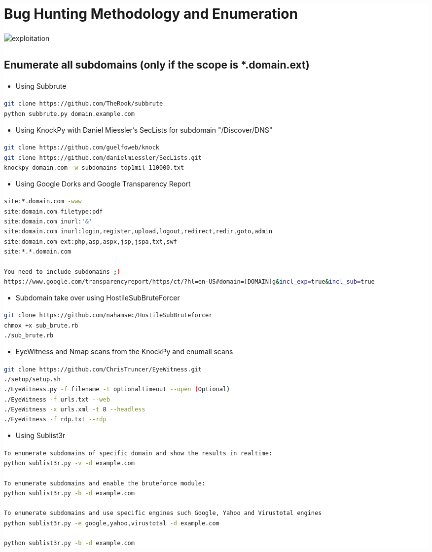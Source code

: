 # Bug Hunting Methodology and Enumeration
![exploitation](https://img.shields.io/badge/WIP-70%25-green.svg)

## Enumerate all subdomains (only if the scope is *.domain.ext)

* Using Subbrute
```bash
git clone https://github.com/TheRook/subbrute
python subbrute.py domain.example.com
```

* Using KnockPy with Daniel Miessler’s SecLists for subdomain "/Discover/DNS"
```bash
git clone https://github.com/guelfoweb/knock
git clone https://github.com/danielmiessler/SecLists.git
knockpy domain.com -w subdomains-top1mil-110000.txt
```

* Using Google Dorks and Google Transparency Report
```bash
site:*.domain.com -www
site:domain.com filetype:pdf
site:domain.com inurl:'&'
site:domain.com inurl:login,register,upload,logout,redirect,redir,goto,admin
site:domain.com ext:php,asp,aspx,jsp,jspa,txt,swf
site:*.*.domain.com

You need to include subdomains ;)
https://www.google.com/transparencyreport/https/ct/?hl=en-US#domain=[DOMAIN]g&incl_exp=true&incl_sub=true
```

* Subdomain take over using HostileSubBruteForcer
```bash
git clone https://github.com/nahamsec/HostileSubBruteforcer
chmox +x sub_brute.rb
./sub_brute.rb
```

* EyeWitness and Nmap scans from the KnockPy and enumall scans
```bash
git clone https://github.com/ChrisTruncer/EyeWitness.git
./setup/setup.sh
./EyeWitness.py -f filename -t optionaltimeout --open (Optional)
./EyeWitness -f urls.txt --web
./EyeWitness -x urls.xml -t 8 --headless
./EyeWitness -f rdp.txt --rdp
```

* Using Sublist3r
```bash
To enumerate subdomains of specific domain and show the results in realtime:
python sublist3r.py -v -d example.com

To enumerate subdomains and enable the bruteforce module:
python sublist3r.py -b -d example.com

To enumerate subdomains and use specific engines such Google, Yahoo and Virustotal engines
python sublist3r.py -e google,yahoo,virustotal -d example.com

python sublist3r.py -b -d example.com
```
